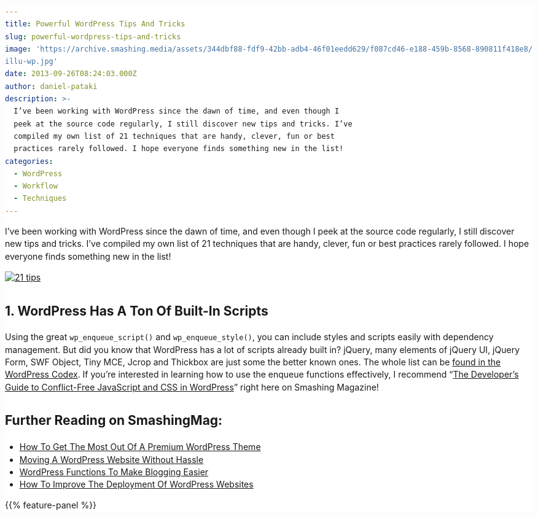 ```yaml
---
title: Powerful WordPress Tips And Tricks
slug: powerful-wordpress-tips-and-tricks
image: 'https://archive.smashing.media/assets/344dbf88-fdf9-42bb-adb4-46f01eedd629/f087cd46-e188-459b-8568-890811f418e8/illu-wp.jpg'
date: 2013-09-26T08:24:03.000Z
author: daniel-pataki
description: >-
  I’ve been working with WordPress since the dawn of time, and even though I
  peek at the source code regularly, I still discover new tips and tricks. I’ve
  compiled my own list of 21 techniques that are handy, clever, fun or best
  practices rarely followed. I hope everyone finds something new in the list!
categories:
  - WordPress
  - Workflow
  - Techniques
---
```

I’ve been working with WordPress since the dawn of time, and even though I peek at the source code regularly, I still discover new tips and tricks. I’ve compiled my own list of 21 techniques that are handy, clever, fun or best practices rarely followed. I hope everyone finds something new in the list!

<a href="https://archive.smashing.media/assets/344dbf88-fdf9-42bb-adb4-46f01eedd629/12554cdf-c22c-4944-b502-dc507b77d8a9/21tips-mini.jpg"><img loading="lazy" decoding="async" class="aligncenter size-full wp-image-107026" src="https://archive.smashing.media/assets/344dbf88-fdf9-42bb-adb4-46f01eedd629/07879f14-90c8-496f-ba9b-60b903331a58/21tips-mini-opt.png" alt="21 tips" width="500" height="312" /></a>

## 1\. WordPress Has A Ton Of Built-In Scripts

Using the great <code>wp_enqueue_script()</code> and <code>wp_enqueue_style()</code>, you can include styles and scripts easily with dependency management. But did you know that WordPress has a lot of scripts already built in? jQuery, many elements of jQuery UI, jQuery Form, SWF Object, Tiny MCE, Jcrop and Thickbox are just some the better known ones. The whole list can be <a title="A list of scripts included in WordPress" href="https://codex.wordpress.org/Function_Reference/wp_enqueue_script#Default_scripts_included_with_WordPress">found in the WordPress Codex</a>. If you’re interested in learning how to use the enqueue functions effectively, I recommend “<a title="Script and style management in WordPress" href="https://www.smashingmagazine.com/2011/10/12/developers-guide-conflict-free-javascript-css-wordpress/">The Developer’s Guide to Conflict-Free JavaScript and CSS in WordPress</a>” right here on Smashing Magazine!

## <span class="rh">Further Reading</span> on SmashingMag:

*   <span>[How To Get The Most Out Of A Premium WordPress Theme](https://www.smashingmagazine.com/2013/02/get-the-best-out-of-premium-wordpress-theme/)</span>
*   <span>[Moving A WordPress Website Without Hassle](https://www.smashingmagazine.com/2013/04/moving-wordpress-website/)</span>
*   <span>[WordPress Functions To Make Blogging Easier](https://www.smashingmagazine.com/2013/06/five-wordpress-functions-blogging-easier/)</span>
*   <span>[How To Improve The Deployment Of WordPress Websites](https://www.smashingmagazine.com/2013/04/wordpress-deployment-survey/)</span>

{{% feature-panel %}}

